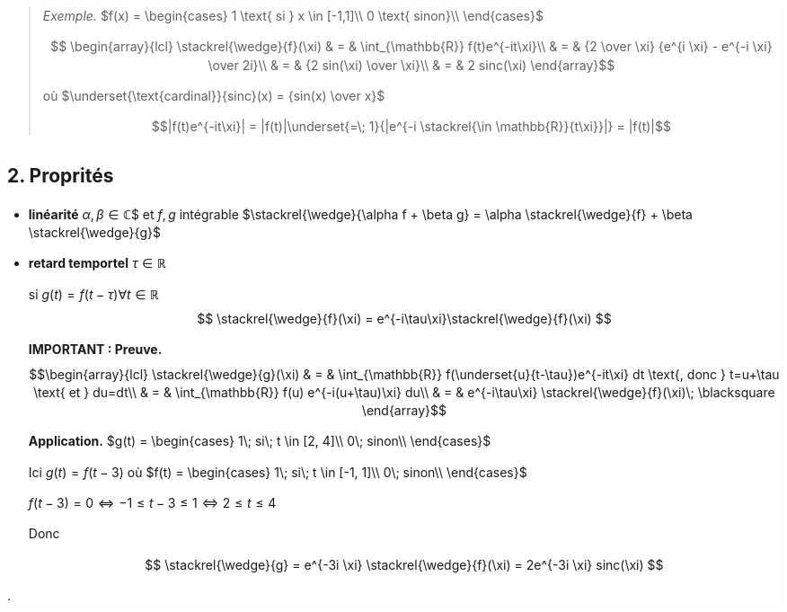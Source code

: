 > *Exemple.* $f(x) = \begin{cases}
>1 \text{ si } x \in [-1,1]\\
>0 \text{ sinon}\\
>\end{cases}$
>
> $$
> \begin{array}{lcl}
> \stackrel{\wedge}{f}(\xi) & = & \int_{\mathbb{R}} f(t)e^{-it\xi}\\
>  & = & {2 \over \xi} {e^{i \xi} - e^{-i \xi} \over 2i}\\
>  & = & {2 sin(\xi) \over \xi}\\
>  & = & 2 sinc(\xi)
> \end{array}$$
>
> où $\underset{\text{cardinal}}{sinc}(x) = {sin(x) \over x}$
>
> $$|f(t)e^{-it\xi}| = |f(t)|\underset{=\; 1}{|e^{-i \stackrel{\in \mathbb{R}}{t\xi}}|} = |f(t)|$$

## 2. Proprités

- **linéarité** $\alpha, \beta \in \mathbb{C}$$ et $f, g$ intégrable $\stackrel{\wedge}{\alpha f + \beta g} = \alpha \stackrel{\wedge}{f} + \beta \stackrel{\wedge}{g}$

- **retard temportel** $\tau \in \mathbb{R}$

  si $g(t) = f(t  - \tau) \forall t \in \mathbb{R}$
  $$
  \stackrel{\wedge}{f}(\xi) = e^{-i\tau\xi}\stackrel{\wedge}{f}(\xi)
  $$

  **IMPORTANT : Preuve.**
  $$\begin{array}{lcl}
  \stackrel{\wedge}{g}(\xi) & = & \int_{\mathbb{R}} f(\underset{u}{t-\tau})e^{-it\xi} dt \text{, donc } t=u+\tau \text{ et } du=dt\\
   & = & \int_{\mathbb{R}} f(u) e^{-i(u+\tau)\xi} du\\
   & = & e^{-i\tau\xi} \stackrel{\wedge}{f}(\xi)\; \blacksquare
  \end{array}$$

  **Application.**
  $g(t) = \begin{cases}
  1\; si\; t \in [2, 4]\\
  0\; sinon\\
  \end{cases}$

  Ici $g(t) = f(t - 3)$ où $f(t) = \begin{cases}
  1\; si\; t \in [-1, 1]\\
  0\; sinon\\
  \end{cases}$

  $f(t - 3) = 0 \Leftrightarrow -1 \le t - 3 \le 1 \Leftrightarrow 2 \le t \le 4$

  Donc

  $$
  \stackrel{\wedge}{g} = e^{-3i \xi} \stackrel{\wedge}{f}(\xi) = 2e^{-3i \xi} sinc(\xi)
  $$








.
